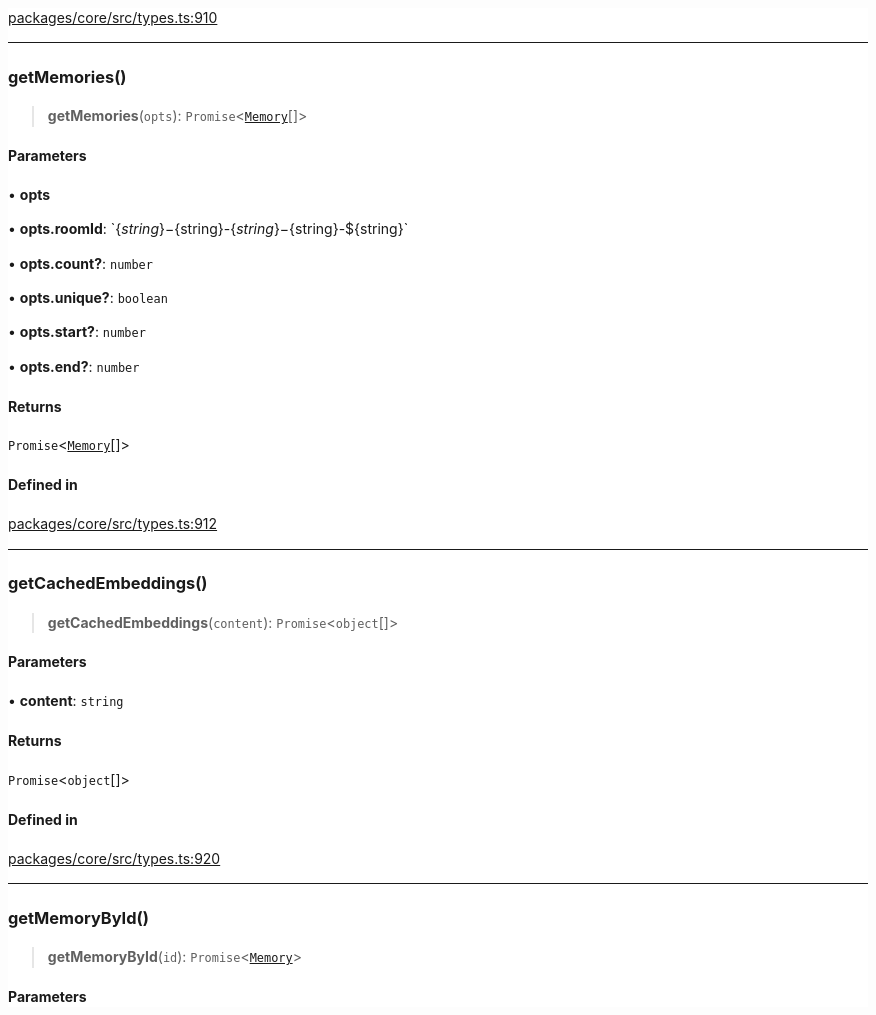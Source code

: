[packages/core/src/types.ts:910](https://github.com/meliksahgurtemel/eliza/blob/main/packages/core/src/types.ts#L910)

***

### getMemories()

> **getMemories**(`opts`): `Promise`\<[`Memory`](Memory.md)[]\>

#### Parameters

• **opts**

• **opts.roomId**: \`$\{string\}-$\{string\}-$\{string\}-$\{string\}-$\{string\}\`

• **opts.count?**: `number`

• **opts.unique?**: `boolean`

• **opts.start?**: `number`

• **opts.end?**: `number`

#### Returns

`Promise`\<[`Memory`](Memory.md)[]\>

#### Defined in

[packages/core/src/types.ts:912](https://github.com/meliksahgurtemel/eliza/blob/main/packages/core/src/types.ts#L912)

***

### getCachedEmbeddings()

> **getCachedEmbeddings**(`content`): `Promise`\<`object`[]\>

#### Parameters

• **content**: `string`

#### Returns

`Promise`\<`object`[]\>

#### Defined in

[packages/core/src/types.ts:920](https://github.com/meliksahgurtemel/eliza/blob/main/packages/core/src/types.ts#L920)

***

### getMemoryById()

> **getMemoryById**(`id`): `Promise`\<[`Memory`](Memory.md)\>

#### Parameters
